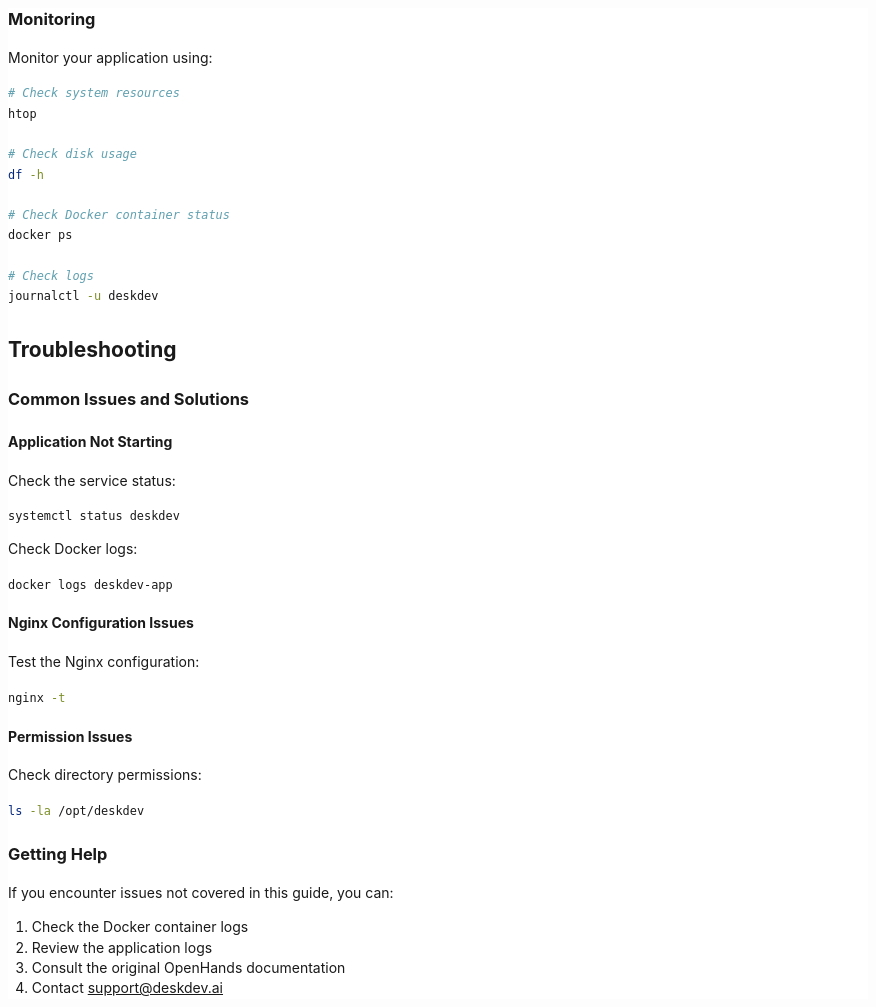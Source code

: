 ### Monitoring

Monitor your application using:

```bash
# Check system resources
htop

# Check disk usage
df -h

# Check Docker container status
docker ps

# Check logs
journalctl -u deskdev
```

## Troubleshooting

### Common Issues and Solutions

#### Application Not Starting

Check the service status:

```bash
systemctl status deskdev
```

Check Docker logs:

```bash
docker logs deskdev-app
```

#### Nginx Configuration Issues

Test the Nginx configuration:

```bash
nginx -t
```

#### Permission Issues

Check directory permissions:

```bash
ls -la /opt/deskdev
```

### Getting Help

If you encounter issues not covered in this guide, you can:

1. Check the Docker container logs
2. Review the application logs
3. Consult the original OpenHands documentation
4. Contact support@deskdev.ai
